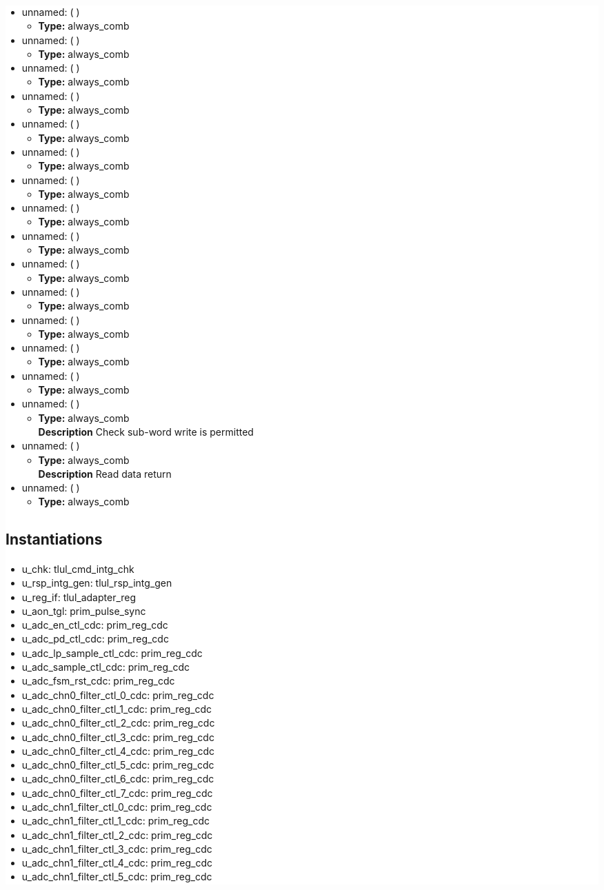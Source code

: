 - unnamed: (  )
  - **Type:** always_comb
- unnamed: (  )
  - **Type:** always_comb
- unnamed: (  )
  - **Type:** always_comb
- unnamed: (  )
  - **Type:** always_comb
- unnamed: (  )
  - **Type:** always_comb
- unnamed: (  )
  - **Type:** always_comb
- unnamed: (  )
  - **Type:** always_comb
- unnamed: (  )
  - **Type:** always_comb
- unnamed: (  )
  - **Type:** always_comb
- unnamed: (  )
  - **Type:** always_comb
- unnamed: (  )
  - **Type:** always_comb
- unnamed: (  )
  - **Type:** always_comb
- unnamed: (  )
  - **Type:** always_comb
- unnamed: (  )
  - **Type:** always_comb
- unnamed: (  )
  - **Type:** always_comb
</br>**Description**
 Check sub-word write is permitted 
- unnamed: (  )
  - **Type:** always_comb
</br>**Description**
 Read data return 
- unnamed: (  )
  - **Type:** always_comb
## Instantiations

- u_chk: tlul_cmd_intg_chk
- u_rsp_intg_gen: tlul_rsp_intg_gen
- u_reg_if: tlul_adapter_reg
- u_aon_tgl: prim_pulse_sync
- u_adc_en_ctl_cdc: prim_reg_cdc
- u_adc_pd_ctl_cdc: prim_reg_cdc
- u_adc_lp_sample_ctl_cdc: prim_reg_cdc
- u_adc_sample_ctl_cdc: prim_reg_cdc
- u_adc_fsm_rst_cdc: prim_reg_cdc
- u_adc_chn0_filter_ctl_0_cdc: prim_reg_cdc
- u_adc_chn0_filter_ctl_1_cdc: prim_reg_cdc
- u_adc_chn0_filter_ctl_2_cdc: prim_reg_cdc
- u_adc_chn0_filter_ctl_3_cdc: prim_reg_cdc
- u_adc_chn0_filter_ctl_4_cdc: prim_reg_cdc
- u_adc_chn0_filter_ctl_5_cdc: prim_reg_cdc
- u_adc_chn0_filter_ctl_6_cdc: prim_reg_cdc
- u_adc_chn0_filter_ctl_7_cdc: prim_reg_cdc
- u_adc_chn1_filter_ctl_0_cdc: prim_reg_cdc
- u_adc_chn1_filter_ctl_1_cdc: prim_reg_cdc
- u_adc_chn1_filter_ctl_2_cdc: prim_reg_cdc
- u_adc_chn1_filter_ctl_3_cdc: prim_reg_cdc
- u_adc_chn1_filter_ctl_4_cdc: prim_reg_cdc
- u_adc_chn1_filter_ctl_5_cdc: prim_reg_cdc